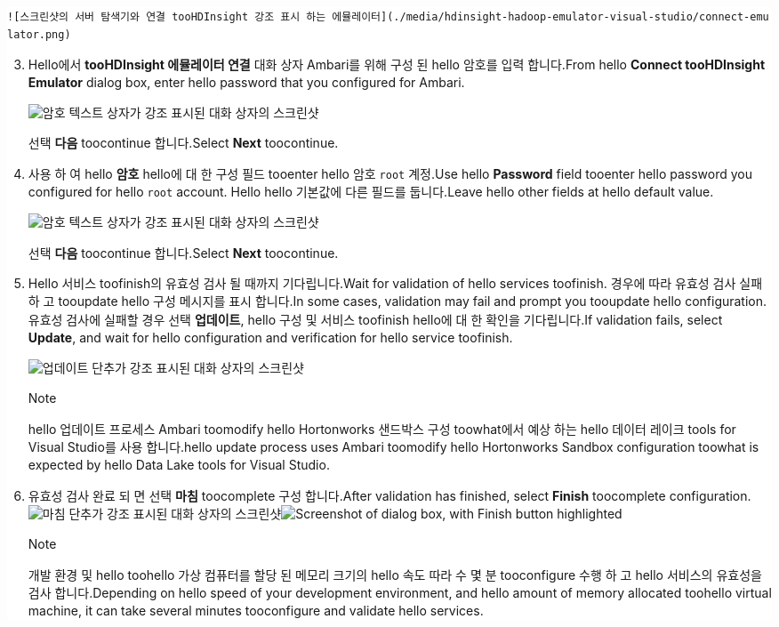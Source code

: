     ![스크린샷의 서버 탐색기와 연결 tooHDInsight 강조 표시 하는 에뮬레이터](./media/hdinsight-hadoop-emulator-visual-studio/connect-emulator.png)

3. <span data-ttu-id="93a7c-126">Hello에서 **tooHDInsight 에뮬레이터 연결** 대화 상자 Ambari를 위해 구성 된 hello 암호를 입력 합니다.</span><span class="sxs-lookup"><span data-stu-id="93a7c-126">From hello **Connect tooHDInsight Emulator** dialog box, enter hello password that you configured for Ambari.</span></span>

    ![암호 텍스트 상자가 강조 표시된 대화 상자의 스크린샷](./media/hdinsight-hadoop-emulator-visual-studio/enter-ambari-password.png)

    <span data-ttu-id="93a7c-128">선택 **다음** toocontinue 합니다.</span><span class="sxs-lookup"><span data-stu-id="93a7c-128">Select **Next** toocontinue.</span></span>

4. <span data-ttu-id="93a7c-129">사용 하 여 hello **암호** hello에 대 한 구성 필드 tooenter hello 암호 `root` 계정.</span><span class="sxs-lookup"><span data-stu-id="93a7c-129">Use hello **Password** field tooenter hello password you configured for hello `root` account.</span></span> <span data-ttu-id="93a7c-130">Hello hello 기본값에 다른 필드를 둡니다.</span><span class="sxs-lookup"><span data-stu-id="93a7c-130">Leave hello other fields at hello default value.</span></span>

    ![암호 텍스트 상자가 강조 표시된 대화 상자의 스크린샷](./media/hdinsight-hadoop-emulator-visual-studio/enter-root-password.png)

    <span data-ttu-id="93a7c-132">선택 **다음** toocontinue 합니다.</span><span class="sxs-lookup"><span data-stu-id="93a7c-132">Select **Next** toocontinue.</span></span>

5. <span data-ttu-id="93a7c-133">Hello 서비스 toofinish의 유효성 검사 될 때까지 기다립니다.</span><span class="sxs-lookup"><span data-stu-id="93a7c-133">Wait for validation of hello services toofinish.</span></span> <span data-ttu-id="93a7c-134">경우에 따라 유효성 검사 실패 하 고 tooupdate hello 구성 메시지를 표시 합니다.</span><span class="sxs-lookup"><span data-stu-id="93a7c-134">In some cases, validation may fail and prompt you tooupdate hello configuration.</span></span> <span data-ttu-id="93a7c-135">유효성 검사에 실패할 경우 선택 **업데이트**, hello 구성 및 서비스 toofinish hello에 대 한 확인을 기다립니다.</span><span class="sxs-lookup"><span data-stu-id="93a7c-135">If validation fails, select **Update**, and wait for hello configuration and verification for hello service toofinish.</span></span>

    ![업데이트 단추가 강조 표시된 대화 상자의 스크린샷](./media/hdinsight-hadoop-emulator-visual-studio/fail-and-update.png)

    > [!NOTE]
    > <span data-ttu-id="93a7c-137">hello 업데이트 프로세스 Ambari toomodify hello Hortonworks 샌드박스 구성 toowhat에서 예상 하는 hello 데이터 레이크 tools for Visual Studio를 사용 합니다.</span><span class="sxs-lookup"><span data-stu-id="93a7c-137">hello update process uses Ambari toomodify hello Hortonworks Sandbox configuration toowhat is expected by hello Data Lake tools for Visual Studio.</span></span>

6. <span data-ttu-id="93a7c-138">유효성 검사 완료 되 면 선택 **마침** toocomplete 구성 합니다.</span><span class="sxs-lookup"><span data-stu-id="93a7c-138">After validation has finished, select **Finish** toocomplete configuration.</span></span>
    <span data-ttu-id="93a7c-139">![마침 단추가 강조 표시된 대화 상자의 스크린샷](./media/hdinsight-hadoop-emulator-visual-studio/finished-connect.png)</span><span class="sxs-lookup"><span data-stu-id="93a7c-139">![Screenshot of dialog box, with Finish button highlighted](./media/hdinsight-hadoop-emulator-visual-studio/finished-connect.png)</span></span>

     >[!NOTE]
     > <span data-ttu-id="93a7c-140">개발 환경 및 hello toohello 가상 컴퓨터를 할당 된 메모리 크기의 hello 속도 따라 수 몇 분 tooconfigure 수행 하 고 hello 서비스의 유효성을 검사 합니다.</span><span class="sxs-lookup"><span data-stu-id="93a7c-140">Depending on hello speed of your development environment, and hello amount of memory allocated toohello virtual machine, it can take several minutes tooconfigure and validate hello services.</span></span>

